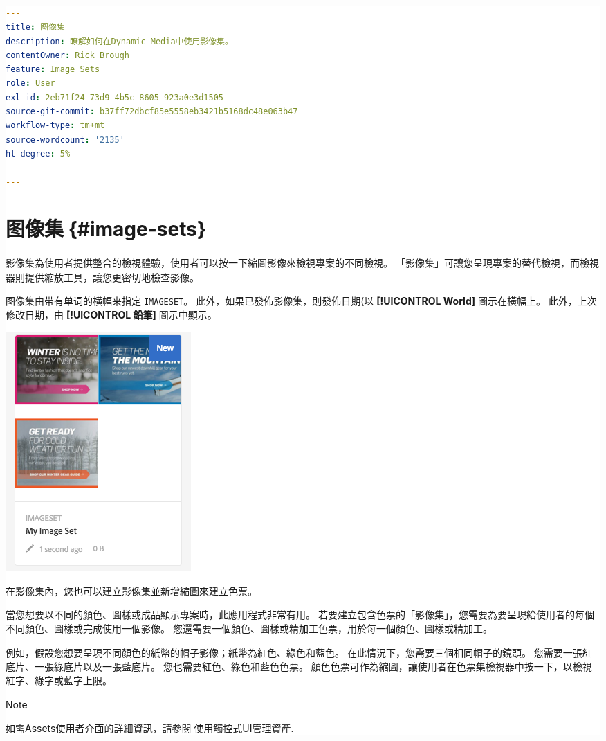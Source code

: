 ```yaml
---
title: 图像集
description: 瞭解如何在Dynamic Media中使用影像集。
contentOwner: Rick Brough
feature: Image Sets
role: User
exl-id: 2eb71f24-73d9-4b5c-8605-923a0e3d1505
source-git-commit: b37ff72dbcf85e5558eb3421b5168dc48e063b47
workflow-type: tm+mt
source-wordcount: '2135'
ht-degree: 5%

---
```


# 图像集 {#image-sets}

影像集為使用者提供整合的檢視體驗，使用者可以按一下縮圖影像來檢視專案的不同檢視。 「影像集」可讓您呈現專案的替代檢視，而檢視器則提供縮放工具，讓您更密切地檢查影像。

图像集由带有单词的横幅来指定 `IMAGESET`。 此外，如果已發佈影像集，則發佈日期(以 **[!UICONTROL World]** 圖示在橫幅上。 此外，上次修改日期，由 **[!UICONTROL 鉛筆]** 圖示中顯示。

![chlimage_1-133](assets/chlimage_1-339.png)

在影像集內，您也可以建立影像集並新增縮圖來建立色票。

當您想要以不同的顏色、圖樣或成品顯示專案時，此應用程式非常有用。 若要建立包含色票的「影像集」，您需要為要呈現給使用者的每個不同顏色、圖樣或完成使用一個影像。 您還需要一個顏色、圖樣或精加工色票，用於每一個顏色、圖樣或精加工。

例如，假設您想要呈現不同顏色的紙幣的帽子影像；紙幣為紅色、綠色和藍色。 在此情況下，您需要三個相同帽子的鏡頭。 您需要一張紅底片、一張綠底片以及一張藍底片。 您也需要紅色、綠色和藍色色票。 顏色色票可作為縮圖，讓使用者在色票集檢視器中按一下，以檢視紅字、綠字或藍字上限。

>[!NOTE]
>
>如需Assets使用者介面的詳細資訊，請參閱 [使用觸控式UI管理資產](/help/assets/manage-digital-assets.md).
